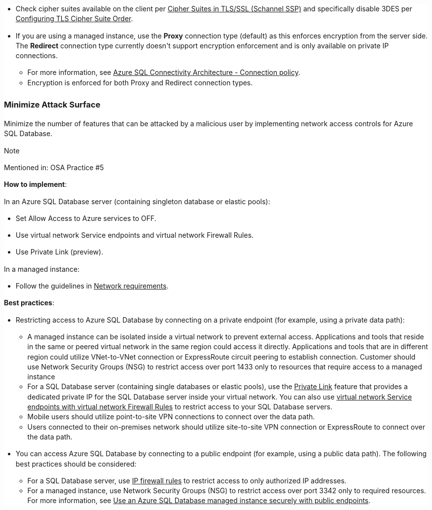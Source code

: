 - Check cipher suites available on the client per [Cipher Suites in TLS/SSL (Schannel SSP)](https://docs.microsoft.com/windows/desktop/SecAuthN/cipher-suites-in-schannel) and specifically disable 3DES per [Configuring TLS Cipher Suite Order](https://docs.microsoft.com/windows-server/security/tls/manage-tls#configuring-tls-cipher-suite-order). 

- If you are using a managed instance, use the **Proxy** connection type (default) as this enforces encryption from the server side. The **Redirect** connection type currently doesn't support encryption enforcement and is only available on private IP connections. 
  - For more information, see [Azure SQL Connectivity Architecture - Connection policy](sql-database-connectivity-architecture.md#connection-policy).
  - Encryption is enforced for both Proxy and Redirect connection types. 

### Minimize Attack Surface
Minimize the number of features that can be attacked by a malicious user by implementing network access controls for Azure SQL Database.

> [!NOTE]
> Mentioned in: OSA Practice #5

**How to implement**:

In an Azure SQL Database server (containing singleton database or elastic pools):
- Set Allow Access to Azure services to OFF.

- Use virtual network Service endpoints and virtual network Firewall Rules.

- Use Private Link (preview).

In a managed instance:
- Follow the guidelines in [Network requirements](sql-database-managed-instance-connectivity-architecture.md#network-requirements). 

**Best practices**:

- Restricting access to Azure SQL Database by connecting on a private endpoint (for example, using a private data path): 
  - A managed instance can be isolated inside a virtual network to prevent external access. Applications and tools that reside in the same or peered virtual network in the same region could access it directly. Applications and tools that are in different region could utilize VNet-to-VNet connection or ExpressRoute circuit peering to establish connection. Customer should use Network Security Groups (NSG) to restrict access over port 1433 only to resources that require access to a managed instance 
  - For a SQL Database server (containing single databases or elastic pools), use the [Private Link](sql-database-private-endpoint-overview.md) feature that provides a dedicated private IP for the SQL Database server inside your virtual network. You can also use [virtual network Service endpoints with virtual network Firewall Rules](sql-database-vnet-service-endpoint-rule-overview.md) to restrict access to your SQL Database servers.
  - Mobile users should utilize point-to-site VPN connections to connect over the data path.
  - Users connected to their on-premises network should utilize site-to-site VPN connection or ExpressRoute to connect over the data path.

- You can access Azure SQL Database by connecting to a public endpoint (for example, using a public data path). The following best practices should be considered: 
  - For a SQL Database server, use [IP firewall rules](sql-database-firewall-configure.md) to restrict access to only authorized IP addresses.
  - For a managed instance, use Network Security Groups (NSG) to restrict access over port 3342 only to required resources. For more information, see [Use an Azure SQL Database managed instance securely with public endpoints](sql-database-managed-instance-public-endpoint-securely.md). 
